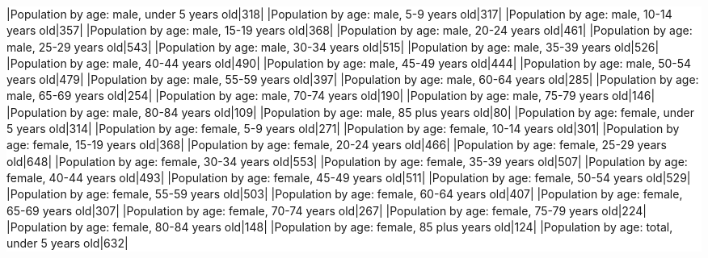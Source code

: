 |Population by age: male, under 5 years old|318|
|Population by age: male, 5-9 years old|317|
|Population by age: male, 10-14 years old|357|
|Population by age: male, 15-19 years old|368|
|Population by age: male, 20-24 years old|461|
|Population by age: male, 25-29 years old|543|
|Population by age: male, 30-34 years old|515|
|Population by age: male, 35-39 years old|526|
|Population by age: male, 40-44 years old|490|
|Population by age: male, 45-49 years old|444|
|Population by age: male, 50-54 years old|479|
|Population by age: male, 55-59 years old|397|
|Population by age: male, 60-64 years old|285|
|Population by age: male, 65-69 years old|254|
|Population by age: male, 70-74 years old|190|
|Population by age: male, 75-79 years old|146|
|Population by age: male, 80-84 years old|109|
|Population by age: male, 85 plus years old|80|
|Population by age: female, under 5 years old|314|
|Population by age: female, 5-9 years old|271|
|Population by age: female, 10-14 years old|301|
|Population by age: female, 15-19 years old|368|
|Population by age: female, 20-24 years old|466|
|Population by age: female, 25-29 years old|648|
|Population by age: female, 30-34 years old|553|
|Population by age: female, 35-39 years old|507|
|Population by age: female, 40-44 years old|493|
|Population by age: female, 45-49 years old|511|
|Population by age: female, 50-54 years old|529|
|Population by age: female, 55-59 years old|503|
|Population by age: female, 60-64 years old|407|
|Population by age: female, 65-69 years old|307|
|Population by age: female, 70-74 years old|267|
|Population by age: female, 75-79 years old|224|
|Population by age: female, 80-84 years old|148|
|Population by age: female, 85 plus years old|124|
|Population by age: total, under 5 years old|632|